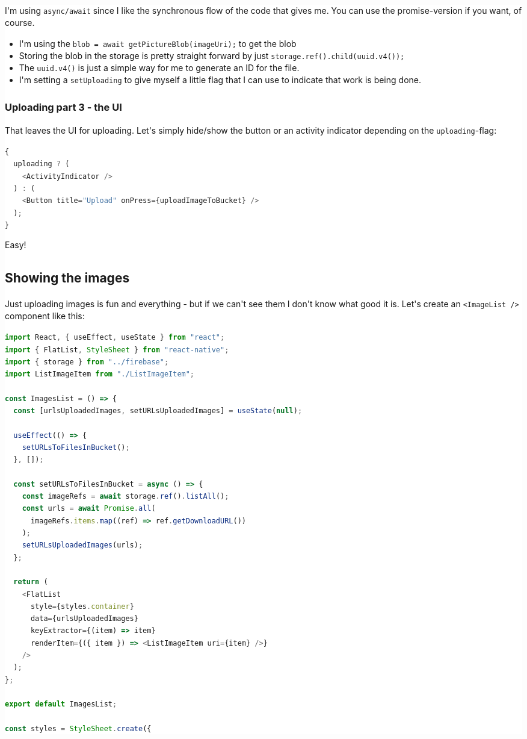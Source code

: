 I'm using `async/await` since I like the synchronous flow of the code that gives me. You can use the promise-version if you want, of course.

- I'm using the `blob = await getPictureBlob(imageUri);` to get the blob
- Storing the blob in the storage is pretty straight forward by just `storage.ref().child(uuid.v4());`
- The `uuid.v4()` is just a simple way for me to generate an ID for the file.
- I'm setting a `setUploading` to give myself a little flag that I can use to indicate that work is being done.

### Uploading part 3 - the UI

That leaves the UI for uploading. Let's simply hide/show the button or an activity indicator depending on the `uploading`-flag:

```javascript
{
  uploading ? (
    <ActivityIndicator />
  ) : (
    <Button title="Upload" onPress={uploadImageToBucket} />
  );
}
```

Easy!

## Showing the images

Just uploading images is fun and everything - but if we can't see them I don't know what good it is. Let's create an `<ImageList />` component like this:

```javascript
import React, { useEffect, useState } from "react";
import { FlatList, StyleSheet } from "react-native";
import { storage } from "../firebase";
import ListImageItem from "./ListImageItem";

const ImagesList = () => {
  const [urlsUploadedImages, setURLsUploadedImages] = useState(null);

  useEffect(() => {
    setURLsToFilesInBucket();
  }, []);

  const setURLsToFilesInBucket = async () => {
    const imageRefs = await storage.ref().listAll();
    const urls = await Promise.all(
      imageRefs.items.map((ref) => ref.getDownloadURL())
    );
    setURLsUploadedImages(urls);
  };

  return (
    <FlatList
      style={styles.container}
      data={urlsUploadedImages}
      keyExtractor={(item) => item}
      renderItem={({ item }) => <ListImageItem uri={item} />}
    />
  );
};

export default ImagesList;

const styles = StyleSheet.create({
```